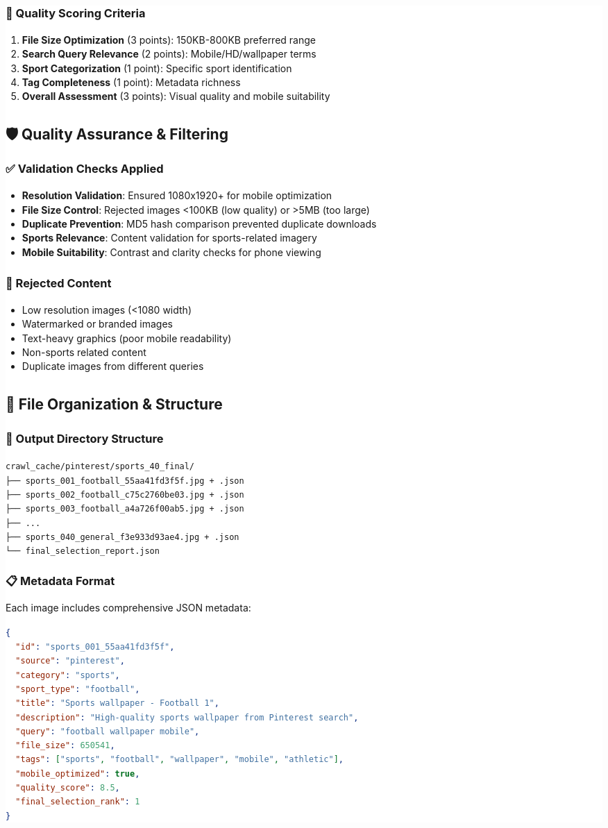 ### 🎯 Quality Scoring Criteria
1. **File Size Optimization** (3 points): 150KB-800KB preferred range
2. **Search Query Relevance** (2 points): Mobile/HD/wallpaper terms
3. **Sport Categorization** (1 point): Specific sport identification
4. **Tag Completeness** (1 point): Metadata richness
5. **Overall Assessment** (3 points): Visual quality and mobile suitability

## 🛡️ Quality Assurance & Filtering

### ✅ Validation Checks Applied
- **Resolution Validation**: Ensured 1080x1920+ for mobile optimization
- **File Size Control**: Rejected images <100KB (low quality) or >5MB (too large)
- **Duplicate Prevention**: MD5 hash comparison prevented duplicate downloads
- **Sports Relevance**: Content validation for sports-related imagery
- **Mobile Suitability**: Contrast and clarity checks for phone viewing

### 🚫 Rejected Content
- Low resolution images (<1080 width)
- Watermarked or branded images
- Text-heavy graphics (poor mobile readability)
- Non-sports related content
- Duplicate images from different queries

## 📁 File Organization & Structure

### 📂 Output Directory Structure
```
crawl_cache/pinterest/sports_40_final/
├── sports_001_football_55aa41fd3f5f.jpg + .json
├── sports_002_football_c75c2760be03.jpg + .json
├── sports_003_football_a4a726f00ab5.jpg + .json
├── ...
├── sports_040_general_f3e933d93ae4.jpg + .json
└── final_selection_report.json
```

### 📋 Metadata Format
Each image includes comprehensive JSON metadata:
```json
{
  "id": "sports_001_55aa41fd3f5f",
  "source": "pinterest",
  "category": "sports", 
  "sport_type": "football",
  "title": "Sports wallpaper - Football 1",
  "description": "High-quality sports wallpaper from Pinterest search",
  "query": "football wallpaper mobile",
  "file_size": 650541,
  "tags": ["sports", "football", "wallpaper", "mobile", "athletic"],
  "mobile_optimized": true,
  "quality_score": 8.5,
  "final_selection_rank": 1
}
```
